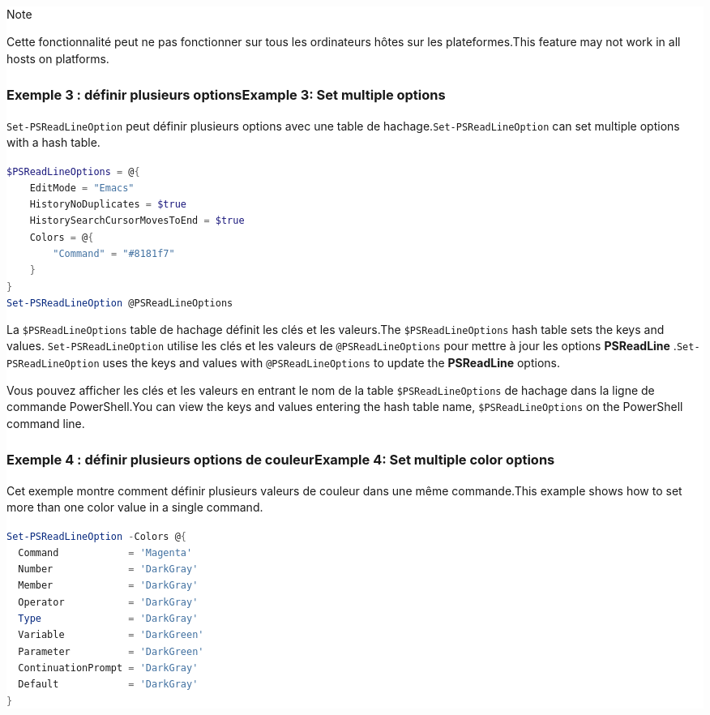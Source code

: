 > [!NOTE]
> <span data-ttu-id="134b0-119">Cette fonctionnalité peut ne pas fonctionner sur tous les ordinateurs hôtes sur les plateformes.</span><span class="sxs-lookup"><span data-stu-id="134b0-119">This feature may not work in all hosts on platforms.</span></span>

### <span data-ttu-id="134b0-120">Exemple 3 : définir plusieurs options</span><span class="sxs-lookup"><span data-stu-id="134b0-120">Example 3: Set multiple options</span></span>

<span data-ttu-id="134b0-121">`Set-PSReadLineOption` peut définir plusieurs options avec une table de hachage.</span><span class="sxs-lookup"><span data-stu-id="134b0-121">`Set-PSReadLineOption` can set multiple options with a hash table.</span></span>

```powershell
$PSReadLineOptions = @{
    EditMode = "Emacs"
    HistoryNoDuplicates = $true
    HistorySearchCursorMovesToEnd = $true
    Colors = @{
        "Command" = "#8181f7"
    }
}
Set-PSReadLineOption @PSReadLineOptions
```

<span data-ttu-id="134b0-122">La `$PSReadLineOptions` table de hachage définit les clés et les valeurs.</span><span class="sxs-lookup"><span data-stu-id="134b0-122">The `$PSReadLineOptions` hash table sets the keys and values.</span></span> <span data-ttu-id="134b0-123">`Set-PSReadLineOption` utilise les clés et les valeurs de `@PSReadLineOptions` pour mettre à jour les options **PSReadLine** .</span><span class="sxs-lookup"><span data-stu-id="134b0-123">`Set-PSReadLineOption` uses the keys and values with `@PSReadLineOptions` to update the **PSReadLine** options.</span></span>

<span data-ttu-id="134b0-124">Vous pouvez afficher les clés et les valeurs en entrant le nom de la table `$PSReadLineOptions` de hachage dans la ligne de commande PowerShell.</span><span class="sxs-lookup"><span data-stu-id="134b0-124">You can view the keys and values entering the hash table name, `$PSReadLineOptions` on the PowerShell command line.</span></span>

### <span data-ttu-id="134b0-125">Exemple 4 : définir plusieurs options de couleur</span><span class="sxs-lookup"><span data-stu-id="134b0-125">Example 4: Set multiple color options</span></span>

<span data-ttu-id="134b0-126">Cet exemple montre comment définir plusieurs valeurs de couleur dans une même commande.</span><span class="sxs-lookup"><span data-stu-id="134b0-126">This example shows how to set more than one color value in a single command.</span></span>

```powershell
Set-PSReadLineOption -Colors @{
  Command            = 'Magenta'
  Number             = 'DarkGray'
  Member             = 'DarkGray'
  Operator           = 'DarkGray'
  Type               = 'DarkGray'
  Variable           = 'DarkGreen'
  Parameter          = 'DarkGreen'
  ContinuationPrompt = 'DarkGray'
  Default            = 'DarkGray'
}
```
